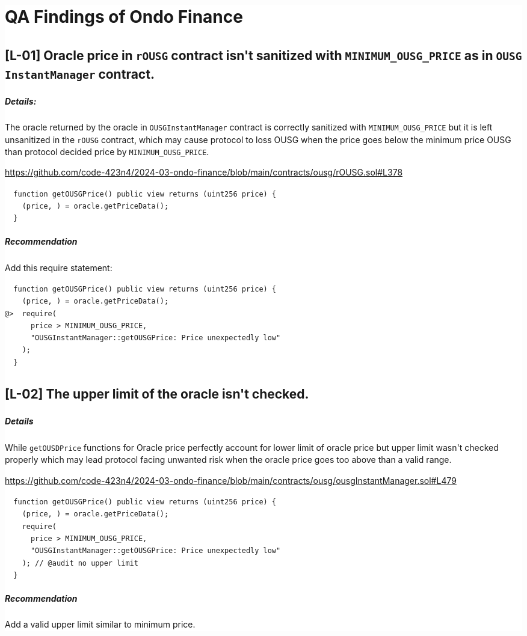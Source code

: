 # QA Findings of Ondo Finance

## [L-01] Oracle price in `rOUSG` contract isn't sanitized with `MINIMUM_OUSG_PRICE` as in `OUSGInstantManager` contract.
##### Details: 
The oracle returned by the oracle in `OUSGInstantManager` contract is correctly sanitized with `MINIMUM_OUSG_PRICE` but it is left unsanitized in the `rOUSG` contract, which may cause protocol to loss OUSG when the price goes below the minimum price OUSG than protocol decided price by `MINIMUM_OUSG_PRICE`.

https://github.com/code-423n4/2024-03-ondo-finance/blob/main/contracts/ousg/rOUSG.sol#L378

```solidity 
  function getOUSGPrice() public view returns (uint256 price) {
    (price, ) = oracle.getPriceData();
  }
```

##### Recommendation
Add this require statement:
```solidity
  function getOUSGPrice() public view returns (uint256 price) {
    (price, ) = oracle.getPriceData();
@>  require(
      price > MINIMUM_OUSG_PRICE,
      "OUSGInstantManager::getOUSGPrice: Price unexpectedly low"
    );
  }
```
## [L-02] The upper limit of the oracle isn't checked.
##### Details
While `getOUSDPrice` functions for Oracle price perfectly account for lower limit of oracle price but upper limit wasn't checked properly which may lead protocol facing unwanted risk when the oracle price goes too above than a valid range.

https://github.com/code-423n4/2024-03-ondo-finance/blob/main/contracts/ousg/ousgInstantManager.sol#L479

```solidity
  function getOUSGPrice() public view returns (uint256 price) {
    (price, ) = oracle.getPriceData();
    require(
      price > MINIMUM_OUSG_PRICE,
      "OUSGInstantManager::getOUSGPrice: Price unexpectedly low"
    ); // @audit no upper limit
  }
```
##### Recommendation
Add a valid upper limit similar to minimum price. 
